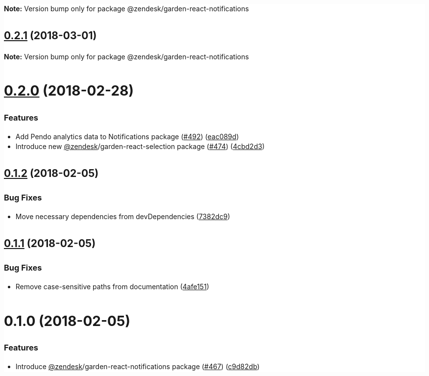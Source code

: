 
**Note:** Version bump only for package @zendesk/garden-react-notifications

<a name="0.2.1"></a>
## [0.2.1](https://github.com/zendeskgarden/react-components/compare/@zendesk/garden-react-notifications@0.2.0...@zendesk/garden-react-notifications@0.2.1) (2018-03-01)




**Note:** Version bump only for package @zendesk/garden-react-notifications

<a name="0.2.0"></a>
# [0.2.0](https://github.com/zendeskgarden/react-components/compare/@zendesk/garden-react-notifications@0.1.2...@zendesk/garden-react-notifications@0.2.0) (2018-02-28)


### Features

* Add Pendo analytics data to Notifications package ([#492](https://github.com/zendeskgarden/react-components/issues/492)) ([eac089d](https://github.com/zendeskgarden/react-components/commit/eac089d))
* Introduce new [@zendesk](https://github.com/zendesk)/garden-react-selection package ([#474](https://github.com/zendeskgarden/react-components/issues/474)) ([4cbd2d3](https://github.com/zendeskgarden/react-components/commit/4cbd2d3))




<a name="0.1.2"></a>

## [0.1.2](https://github.com/zendeskgarden/react-components/compare/@zendesk/garden-react-notifications@0.1.1...@zendesk/garden-react-notifications@0.1.2) (2018-02-05)

### Bug Fixes

* Move necessary dependencies from devDependencies ([7382dc9](https://github.com/zendeskgarden/react-components/commit/7382dc9))

<a name="0.1.1"></a>

## [0.1.1](https://github.com/zendeskgarden/react-components/compare/@zendesk/garden-react-notifications@0.1.0...@zendesk/garden-react-notifications@0.1.1) (2018-02-05)

### Bug Fixes

* Remove case-sensitive paths from documentation ([4afe151](https://github.com/zendeskgarden/react-components/commit/4afe151))

<a name="0.1.0"></a>

# 0.1.0 (2018-02-05)

### Features

* Introduce [@zendesk](https://github.com/zendesk)/garden-react-notifications package ([#467](https://github.com/zendeskgarden/react-components/issues/467)) ([c9d82db](https://github.com/zendeskgarden/react-components/commit/c9d82db))
